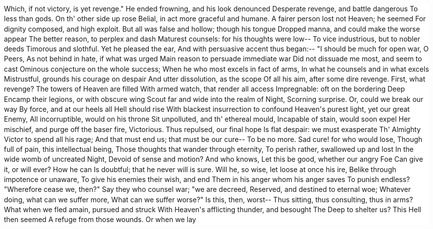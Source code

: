 Which, if not victory, is yet revenge."
He ended frowning, and his look denounced
Desperate revenge, and battle dangerous
To less than gods.  On th' other side up rose
Belial, in act more graceful and humane.
A fairer person lost not Heaven; he seemed
For dignity composed, and high exploit.
But all was false and hollow; though his tongue
Dropped manna, and could make the worse appear
The better reason, to perplex and dash
Maturest counsels: for his thoughts were low--
To vice industrious, but to nobler deeds
Timorous and slothful.  Yet he pleased the ear,
And with persuasive accent thus began:--
"I should be much for open war, O Peers,
As not behind in hate, if what was urged
Main reason to persuade immediate war
Did not dissuade me most, and seem to cast
Ominous conjecture on the whole success;
When he who most excels in fact of arms,
In what he counsels and in what excels
Mistrustful, grounds his courage on despair
And utter dissolution, as the scope
Of all his aim, after some dire revenge.
First, what revenge? The towers of Heaven are filled
With armed watch, that render all access
Impregnable: oft on the bordering Deep
Encamp their legions, or with obscure wing
Scout far and wide into the realm of Night,
Scorning surprise.  Or, could we break our way
By force, and at our heels all Hell should rise
With blackest insurrection to confound
Heaven's purest light, yet our great Enemy,
All incorruptible, would on his throne
Sit unpolluted, and th' ethereal mould,
Incapable of stain, would soon expel
Her mischief, and purge off the baser fire,
Victorious.  Thus repulsed, our final hope
Is flat despair: we must exasperate
Th' Almighty Victor to spend all his rage;
And that must end us; that must be our cure--
To be no more.  Sad cure! for who would lose,
Though full of pain, this intellectual being,
Those thoughts that wander through eternity,
To perish rather, swallowed up and lost
In the wide womb of uncreated Night,
Devoid of sense and motion? And who knows,
Let this be good, whether our angry Foe
Can give it, or will ever? How he can
Is doubtful; that he never will is sure.
Will he, so wise, let loose at once his ire,
Belike through impotence or unaware,
To give his enemies their wish, and end
Them in his anger whom his anger saves
To punish endless? "Wherefore cease we, then?"
Say they who counsel war; "we are decreed,
Reserved, and destined to eternal woe;
Whatever doing, what can we suffer more,
What can we suffer worse?" Is this, then, worst--
Thus sitting, thus consulting, thus in arms?
What when we fled amain, pursued and struck
With Heaven's afflicting thunder, and besought
The Deep to shelter us? This Hell then seemed
A refuge from those wounds.  Or when we lay